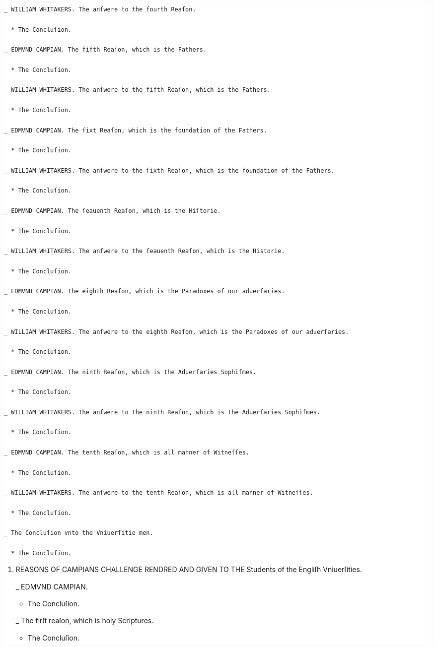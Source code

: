     _ WILLIAM WHITAKERS. The anſwere to the fourth Reaſon.

      * The Concluſion.

    _ EDMVND CAMPIAN. The fifth Reaſon, which is the Fathers.

      * The Concluſion.

    _ WILLIAM WHITAKERS. The anſwere to the fifth Reaſon, which is the Fathers.

      * The Concluſion.

    _ EDMVND CAMPIAN. The ſixt Reaſon, which is the foundation of the Fathers.

      * The Concluſion.

    _ WILLIAM WHITAKERS. The anſwere to the ſixth Reaſon, which is the foundation of the Fathers.

      * The Concluſion.

    _ EDMVND CAMPIAN. The ſeauenth Reaſon, which is the Hiſtorie.

      * The Concluſion.

    _ WILLIAM WHITAKERS. The anſwere to the ſeauenth Reaſon, which is the Historie.

      * The Concluſion.

    _ EDMVND CAMPIAN. The eighth Reaſon, which is the Paradoxes of our aduerſaries.

      * The Concluſion.

    _ WILLIAM WHITAKERS. The anſwere to the eighth Reaſon, which is the Paradoxes of our aduerſaries.

      * The Concluſion.

    _ EDMVND CAMPIAN. The ninth Reaſon, which is the Aduerſaries Sophiſmes.

      * The Concluſion.

    _ WILLIAM WHITAKERS. The anſwere to the ninth Reaſon, which is the Aduerſaries Sophiſmes.

      * The Concluſion.

    _ EDMVND CAMPIAN. The tenth Reaſon, which is all manner of Witneſſes.

      * The Concluſion.

    _ WILLIAM WHITAKERS. The anſwere to the tenth Reaſon, which is all manner of Witneſſes.

      * The Concluſion.

    _ The Concluſion vnto the Vniuerſitie men.

      * The Concluſion.

1. REASONS OF CAMPIANS CHALLENGE RENDRED AND GIVEN TO THE Students of the Engliſh Vniuerſities.

    _ EDMVND CAMPIAN.

      * The Concluſion.

    _ The firſt reaſon, which is holy Scriptures.

      * The Concluſion.
